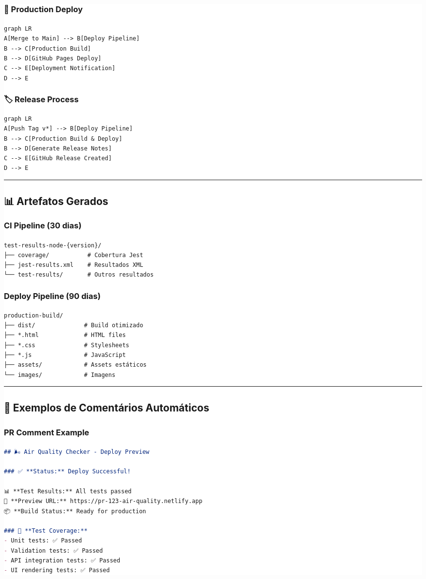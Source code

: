 ### **🚀 Production Deploy**
```mermaid
graph LR
A[Merge to Main] --> B[Deploy Pipeline]
B --> C[Production Build]
B --> D[GitHub Pages Deploy]
C --> E[Deployment Notification]
D --> E
```

### **🏷️ Release Process**
```mermaid
graph LR
A[Push Tag v*] --> B[Deploy Pipeline]
B --> C[Production Build & Deploy]
B --> D[Generate Release Notes]
C --> E[GitHub Release Created]
D --> E
```

---

## 📊 **Artefatos Gerados**

### **CI Pipeline** (30 dias)
```
test-results-node-{version}/
├── coverage/           # Cobertura Jest
├── jest-results.xml    # Resultados XML
└── test-results/       # Outros resultados
```

### **Deploy Pipeline** (90 dias)
```
production-build/
├── dist/              # Build otimizado
├── *.html             # HTML files
├── *.css              # Stylesheets
├── *.js               # JavaScript
├── assets/            # Assets estáticos
└── images/            # Imagens
```

---

## 🎨 **Exemplos de Comentários Automáticos**

### **PR Comment Example**
```markdown
## 🌬️ Air Quality Checker - Deploy Preview

### ✅ **Status:** Deploy Successful!

📊 **Test Results:** All tests passed  
🔗 **Preview URL:** https://pr-123-air-quality.netlify.app  
📦 **Build Status:** Ready for production  

### 🧪 **Test Coverage:**
- Unit tests: ✅ Passed
- Validation tests: ✅ Passed  
- API integration tests: ✅ Passed
- UI rendering tests: ✅ Passed

```